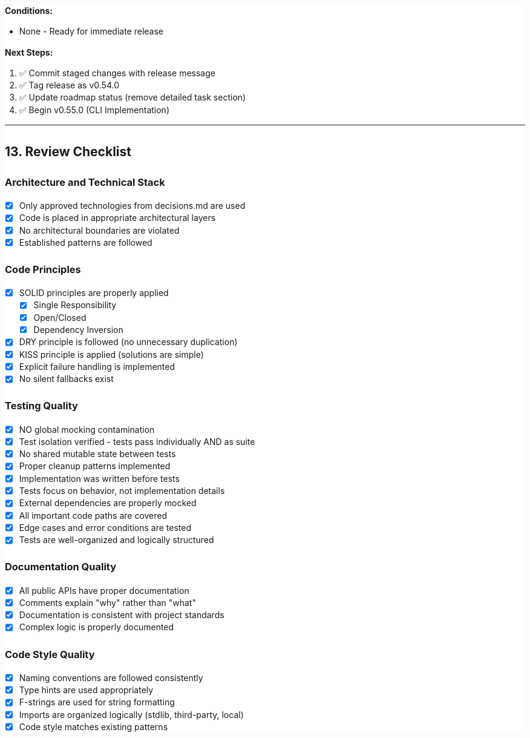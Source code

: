 **Conditions:**
- None - Ready for immediate release

**Next Steps:**
1. ✅ Commit staged changes with release message
2. ✅ Tag release as v0.54.0
3. ✅ Update roadmap status (remove detailed task section)
4. ✅ Begin v0.55.0 (CLI Implementation)

---

## 13. Review Checklist

### Architecture and Technical Stack
- [x] Only approved technologies from decisions.md are used
- [x] Code is placed in appropriate architectural layers
- [x] No architectural boundaries are violated
- [x] Established patterns are followed

### Code Principles
- [x] SOLID principles are properly applied
  - [x] Single Responsibility
  - [x] Open/Closed
  - [x] Dependency Inversion
- [x] DRY principle is followed (no unnecessary duplication)
- [x] KISS principle is applied (solutions are simple)
- [x] Explicit failure handling is implemented
- [x] No silent fallbacks exist

### Testing Quality
- [x] NO global mocking contamination
- [x] Test isolation verified - tests pass individually AND as suite
- [x] No shared mutable state between tests
- [x] Proper cleanup patterns implemented
- [x] Implementation was written before tests
- [x] Tests focus on behavior, not implementation details
- [x] External dependencies are properly mocked
- [x] All important code paths are covered
- [x] Edge cases and error conditions are tested
- [x] Tests are well-organized and logically structured

### Documentation Quality
- [x] All public APIs have proper documentation
- [x] Comments explain "why" rather than "what"
- [x] Documentation is consistent with project standards
- [x] Complex logic is properly documented

### Code Style Quality
- [x] Naming conventions are followed consistently
- [x] Type hints are used appropriately
- [x] F-strings are used for string formatting
- [x] Imports are organized logically (stdlib, third-party, local)
- [x] Code style matches existing patterns
